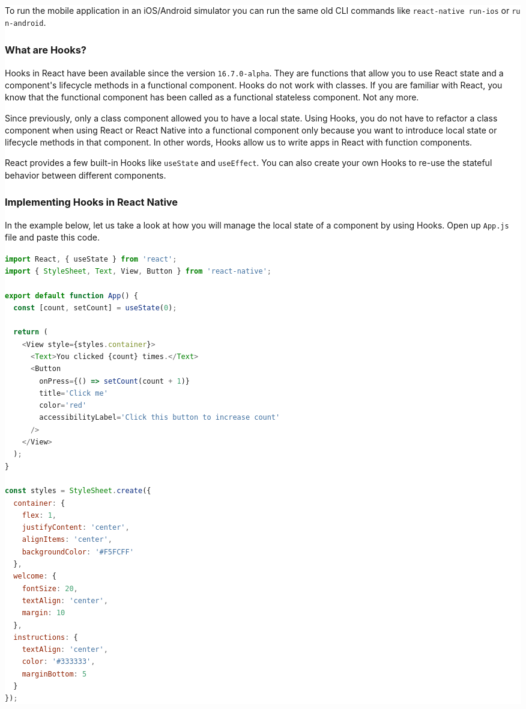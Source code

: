 To run the mobile application in an iOS/Android simulator you can run the same old CLI commands like `react-native run-ios` or `run-android`.

### What are Hooks?

Hooks in React have been available since the version `16.7.0-alpha`. They are functions that allow you to use React state and a component's lifecycle methods in a functional component. Hooks do not work with classes. If you are familiar with React, you know that the functional component has been called as a functional stateless component. Not any more.

Since previously, only a class component allowed you to have a local state. Using Hooks, you do not have to refactor a class component when using React or React Native into a functional component only because you want to introduce local state or lifecycle methods in that component. In other words, Hooks allow us to write apps in React with function components.

React provides a few built-in Hooks like `useState` and `useEffect`. You can also create your own Hooks to re-use the stateful behavior between different components.

### Implementing Hooks in React Native

In the example below, let us take a look at how you will manage the local state of a component by using Hooks. Open up `App.js` file and paste this code.

```js
import React, { useState } from 'react';
import { StyleSheet, Text, View, Button } from 'react-native';

export default function App() {
  const [count, setCount] = useState(0);

  return (
    <View style={styles.container}>
      <Text>You clicked {count} times.</Text>
      <Button
        onPress={() => setCount(count + 1)}
        title='Click me'
        color='red'
        accessibilityLabel='Click this button to increase count'
      />
    </View>
  );
}

const styles = StyleSheet.create({
  container: {
    flex: 1,
    justifyContent: 'center',
    alignItems: 'center',
    backgroundColor: '#F5FCFF'
  },
  welcome: {
    fontSize: 20,
    textAlign: 'center',
    margin: 10
  },
  instructions: {
    textAlign: 'center',
    color: '#333333',
    marginBottom: 5
  }
});
```
